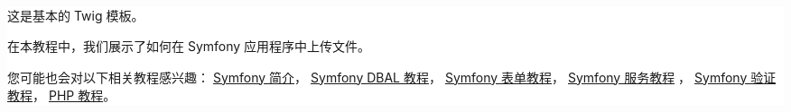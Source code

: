 这是基本的 Twig 模板。

在本教程中，我们展示了如何在 Symfony 应用程序中上传文件。

您可能也会对以下相关教程感兴趣： [Symfony 简介](/symfony/intro/)， [Symfony DBAL 教程](/symfony/dbal/)， [Symfony 表单教程](/symfony/form/)， [Symfony 服务教程](/symfony/service/) ， [Symfony 验证教程](/symfony/validation/)， [PHP 教程](/lang/php/)。
